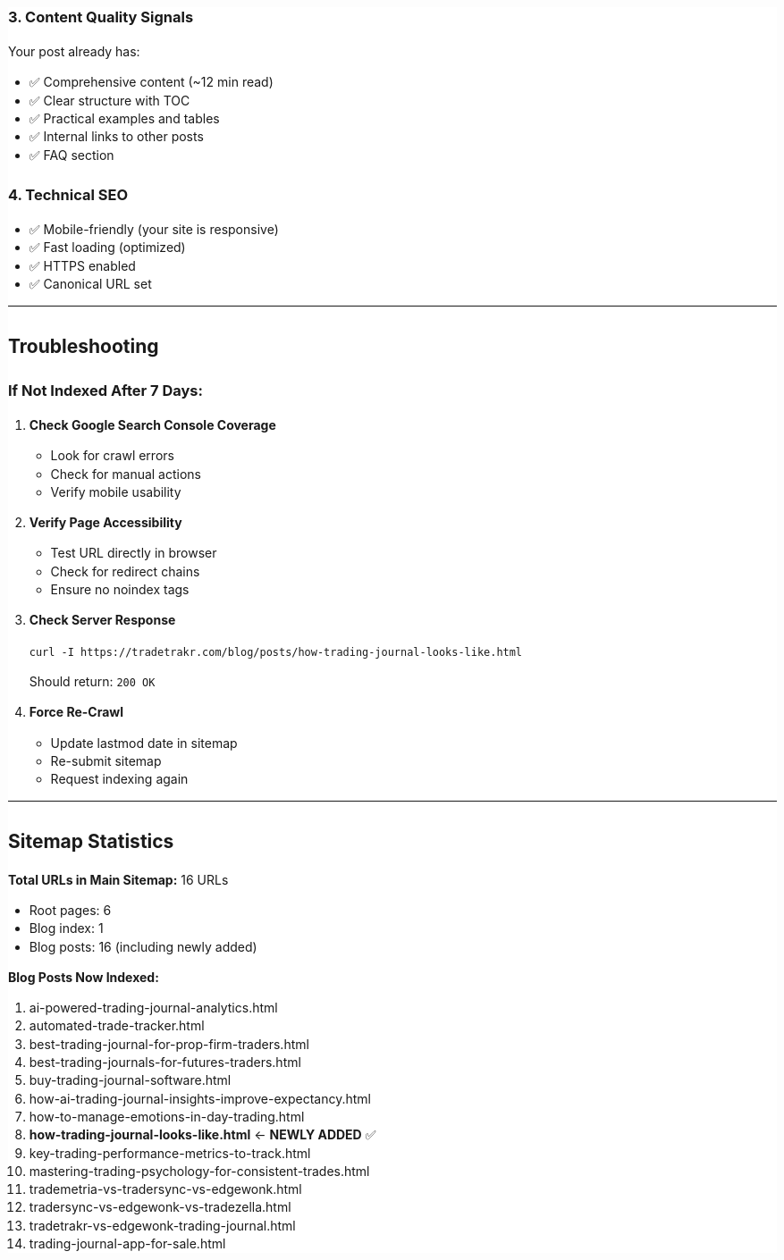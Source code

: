 ### 3. **Content Quality Signals**
Your post already has:
- ✅ Comprehensive content (~12 min read)
- ✅ Clear structure with TOC
- ✅ Practical examples and tables
- ✅ Internal links to other posts
- ✅ FAQ section

### 4. **Technical SEO**
- ✅ Mobile-friendly (your site is responsive)
- ✅ Fast loading (optimized)
- ✅ HTTPS enabled
- ✅ Canonical URL set

---

## Troubleshooting

### If Not Indexed After 7 Days:

1. **Check Google Search Console Coverage**
   - Look for crawl errors
   - Check for manual actions
   - Verify mobile usability

2. **Verify Page Accessibility**
   - Test URL directly in browser
   - Check for redirect chains
   - Ensure no noindex tags

3. **Check Server Response**
   ```
   curl -I https://tradetrakr.com/blog/posts/how-trading-journal-looks-like.html
   ```
   Should return: `200 OK`

4. **Force Re-Crawl**
   - Update lastmod date in sitemap
   - Re-submit sitemap
   - Request indexing again

---

## Sitemap Statistics

**Total URLs in Main Sitemap:** 16 URLs
- Root pages: 6
- Blog index: 1
- Blog posts: 16 (including newly added)

**Blog Posts Now Indexed:**
1. ai-powered-trading-journal-analytics.html
2. automated-trade-tracker.html
3. best-trading-journal-for-prop-firm-traders.html
4. best-trading-journals-for-futures-traders.html
5. buy-trading-journal-software.html
6. how-ai-trading-journal-insights-improve-expectancy.html
7. how-to-manage-emotions-in-day-trading.html
8. **how-trading-journal-looks-like.html** ← **NEWLY ADDED** ✅
9. key-trading-performance-metrics-to-track.html
10. mastering-trading-psychology-for-consistent-trades.html
11. trademetria-vs-tradersync-vs-edgewonk.html
12. tradersync-vs-edgewonk-vs-tradezella.html
13. tradetrakr-vs-edgewonk-trading-journal.html
14. trading-journal-app-for-sale.html